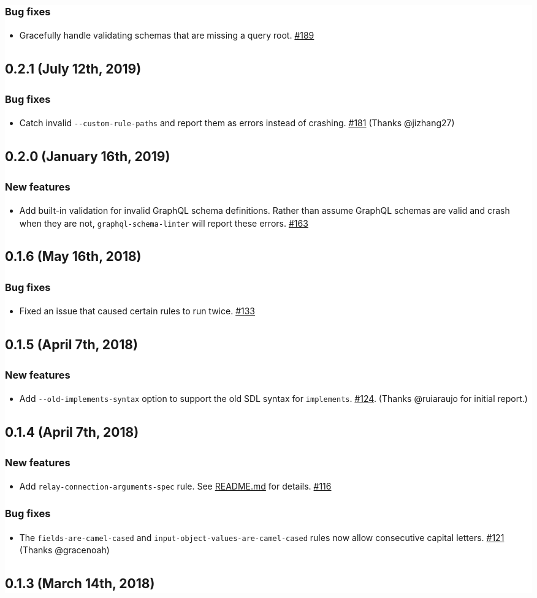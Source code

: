 ### Bug fixes

- Gracefully handle validating schemas that are missing a query root. [#189](https://github.com/cjoudrey/graphql-schema-linter/pull/189)

## 0.2.1 (July 12th, 2019)

### Bug fixes

- Catch invalid `--custom-rule-paths` and report them as errors instead of crashing. [#181](https://github.com/cjoudrey/graphql-schema-linter/pull/181) (Thanks @jizhang27)

## 0.2.0 (January 16th, 2019)

### New features

- Add built-in validation for invalid GraphQL schema definitions. Rather than assume GraphQL schemas are valid and crash when they are not, `graphql-schema-linter` will report these errors. [#163](https://github.com/cjoudrey/graphql-schema-linter/pull/163)

## 0.1.6 (May 16th, 2018)

### Bug fixes

- Fixed an issue that caused certain rules to run twice. [#133](https://github.com/cjoudrey/graphql-schema-linter/pull/133)

## 0.1.5 (April 7th, 2018)

### New features

- Add `--old-implements-syntax` option to support the old SDL syntax for `implements`. [#124](https://github.com/cjoudrey/graphql-schema-linter/pull/124). (Thanks @ruiaraujo for initial report.)

## 0.1.4 (April 7th, 2018)

### New features

- Add `relay-connection-arguments-spec` rule. See [README.md](https://github.com/cjoudrey/graphql-schema-linter#relay-connection-arguments-spec) for details. [#116](https://github.com/cjoudrey/graphql-schema-linter/pull/116)

### Bug fixes

- The `fields-are-camel-cased` and `input-object-values-are-camel-cased` rules now allow consecutive capital letters. [#121](https://github.com/cjoudrey/graphql-schema-linter/pull/121) (Thanks @gracenoah)

## 0.1.3 (March 14th, 2018)
